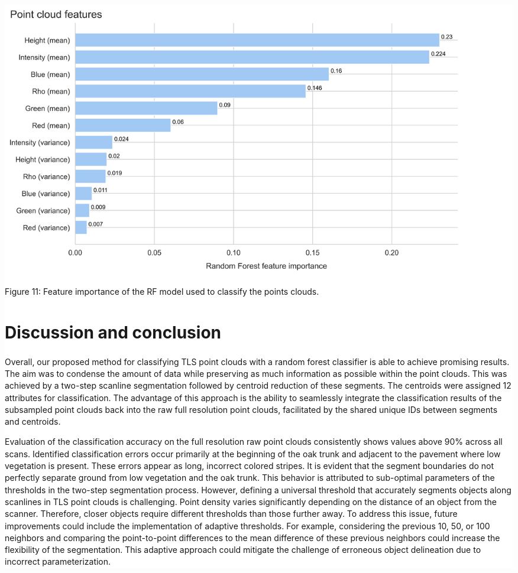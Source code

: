 <a href="https://github.com/UP-RS-ESP/up-rs-esp.github.io/raw/master/_posts/TLS_scanline_LuisKremer/11_rf_feature_importance.png"><img src="https://github.com/UP-RS-ESP/up-rs-esp.github.io/raw/master/_posts/TLS_scanline_LuisKremer/11_rf_feature_importance.png" width="90%" height="90%" ></a><figcaption> Figure 11: Feature importance of the RF model used to classify the points clouds. </figcaption>
</figure>
</center>

# Discussion and conclusion

Overall, our proposed method for classifying TLS point clouds with a random forest classifier is able to achieve promising results. The aim was to condense the amount of data while preserving as much information as possible within the point clouds. This was achieved by a two-step scanline segmentation followed by centroid reduction of these segments. The centroids were assigned 12 attributes for classification. The advantage of this approach is the ability to seamlessly integrate the classification results of the subsampled point clouds back into the raw full resolution point clouds, facilitated by the shared unique IDs between segments and centroids.

Evaluation of the classification accuracy on the full resolution raw point clouds consistently shows values above 90% across all scans. Identified classification errors occur primarily at the beginning of the oak trunk and adjacent to the pavement where low vegetation is present. These errors appear as long, incorrect colored stripes. It is evident that the segment boundaries do not perfectly separate ground from low vegetation and the oak trunk. This behavior is attributed to sub-optimal parameters of the thresholds in the two-step segmentation process. However, defining a universal threshold that accurately segments objects along scanlines in TLS point clouds is challenging. Point density varies significantly depending on the distance of an object from the scanner. Therefore, closer objects require different thresholds than those further away. To address this issue, future improvements could include the implementation of adaptive thresholds. For example, considering the previous 10, 50, or 100 neighbors and comparing the point-to-point differences to the mean difference of these previous neighbors could increase the flexibility of the segmentation. This adaptive approach could mitigate the challenge of erroneous object delineation due to incorrect parameterization.
